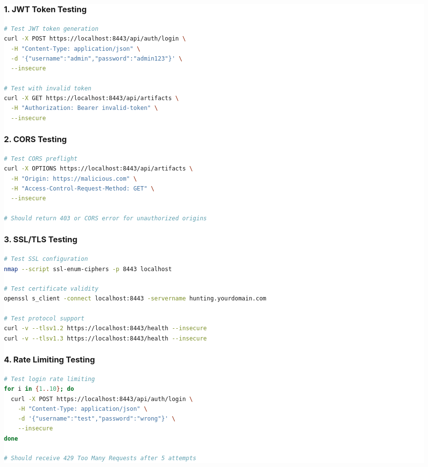 ### 1. JWT Token Testing

```bash
# Test JWT token generation
curl -X POST https://localhost:8443/api/auth/login \
  -H "Content-Type: application/json" \
  -d '{"username":"admin","password":"admin123"}' \
  --insecure

# Test with invalid token
curl -X GET https://localhost:8443/api/artifacts \
  -H "Authorization: Bearer invalid-token" \
  --insecure
```

### 2. CORS Testing

```bash
# Test CORS preflight
curl -X OPTIONS https://localhost:8443/api/artifacts \
  -H "Origin: https://malicious.com" \
  -H "Access-Control-Request-Method: GET" \
  --insecure

# Should return 403 or CORS error for unauthorized origins
```

### 3. SSL/TLS Testing

```bash
# Test SSL configuration
nmap --script ssl-enum-ciphers -p 8443 localhost

# Test certificate validity
openssl s_client -connect localhost:8443 -servername hunting.yourdomain.com

# Test protocol support
curl -v --tlsv1.2 https://localhost:8443/health --insecure
curl -v --tlsv1.3 https://localhost:8443/health --insecure
```

### 4. Rate Limiting Testing

```bash
# Test login rate limiting
for i in {1..10}; do
  curl -X POST https://localhost:8443/api/auth/login \
    -H "Content-Type: application/json" \
    -d '{"username":"test","password":"wrong"}' \
    --insecure
done

# Should receive 429 Too Many Requests after 5 attempts
```
